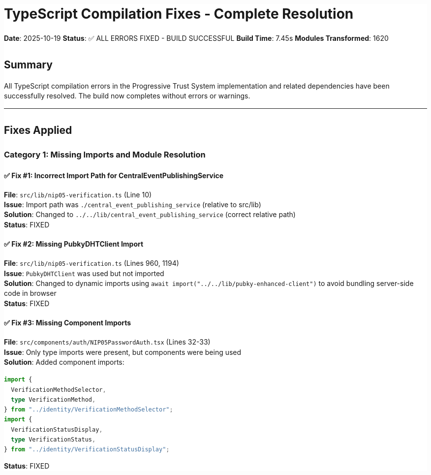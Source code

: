 # TypeScript Compilation Fixes - Complete Resolution

**Date**: 2025-10-19
**Status**: ✅ ALL ERRORS FIXED - BUILD SUCCESSFUL
**Build Time**: 7.45s
**Modules Transformed**: 1620

## Summary

All TypeScript compilation errors in the Progressive Trust System implementation and related dependencies have been successfully resolved. The build now completes without errors or warnings.

---

## Fixes Applied

### Category 1: Missing Imports and Module Resolution

#### ✅ Fix #1: Incorrect Import Path for CentralEventPublishingService

**File**: `src/lib/nip05-verification.ts` (Line 10)  
**Issue**: Import path was `./central_event_publishing_service` (relative to src/lib)  
**Solution**: Changed to `../../lib/central_event_publishing_service` (correct relative path)  
**Status**: FIXED

#### ✅ Fix #2: Missing PubkyDHTClient Import

**File**: `src/lib/nip05-verification.ts` (Lines 960, 1194)  
**Issue**: `PubkyDHTClient` was used but not imported  
**Solution**: Changed to dynamic imports using `await import("../../lib/pubky-enhanced-client")` to avoid bundling server-side code in browser  
**Status**: FIXED

#### ✅ Fix #3: Missing Component Imports

**File**: `src/components/auth/NIP05PasswordAuth.tsx` (Lines 32-33)  
**Issue**: Only type imports were present, but components were being used  
**Solution**: Added component imports:

```typescript
import {
  VerificationMethodSelector,
  type VerificationMethod,
} from "../identity/VerificationMethodSelector";
import {
  VerificationStatusDisplay,
  type VerificationStatus,
} from "../identity/VerificationStatusDisplay";
```

**Status**: FIXED
